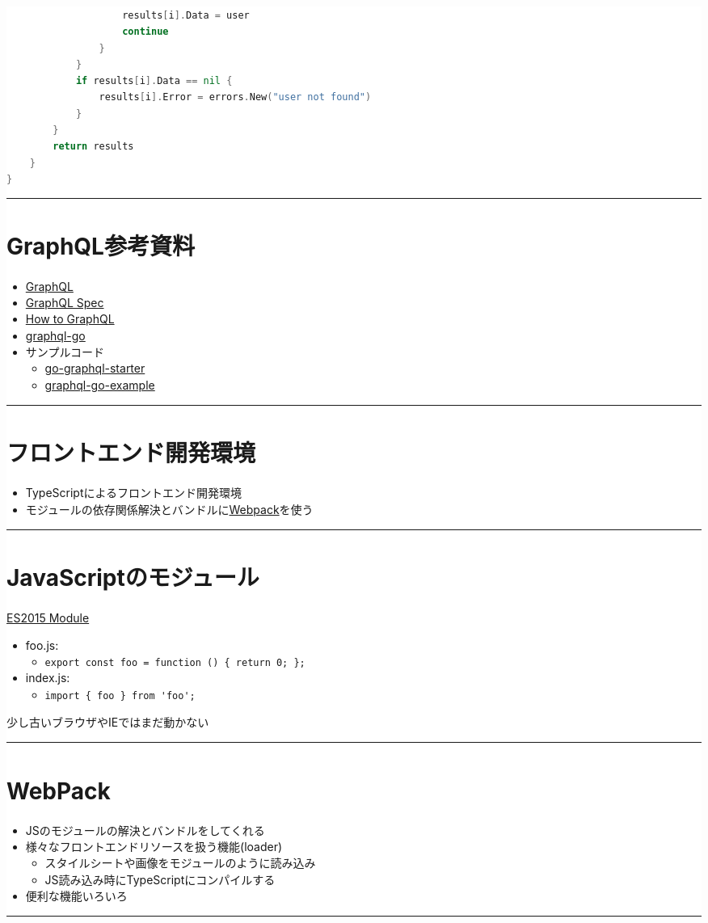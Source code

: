 ```go
					results[i].Data = user
					continue
				}
			}
			if results[i].Data == nil {
				results[i].Error = errors.New("user not found")
			}
		}
		return results
	}
}
```

---

# GraphQL参考資料
- [GraphQL](https://graphql.org/)
- [GraphQL Spec](http://facebook.github.io/graphql/June2018/)
- [How to GraphQL](https://www.howtographql.com/)
- [graphql-go](https://github.com/graph-gophers/graphql-go)
- サンプルコード
    - [go-graphql-starter](https://github.com/OscarYuen/go-graphql-starter)
    - [graphql-go-example](https://github.com/tonyghita/graphql-go-example)

---

# フロントエンド開発環境
- TypeScriptによるフロントエンド開発環境
- モジュールの依存関係解決とバンドルに[Webpack](https://webpack.js.org)を使う

---

# JavaScriptのモジュール

[ES2015 Module](https://developer.mozilla.org/ja/docs/Web/JavaScript/Reference/Statements/import)

- foo.js:
    - `export const foo = function () { return 0; };`
- index.js:
    - `import { foo } from 'foo';`

少し古いブラウザやIEではまだ動かない

---

# WebPack

- JSのモジュールの解決とバンドルをしてくれる
- 様々なフロントエンドリソースを扱う機能(loader)
    - スタイルシートや画像をモジュールのように読み込み
    - JS読み込み時にTypeScriptにコンパイルする
- 便利な機能いろいろ

---